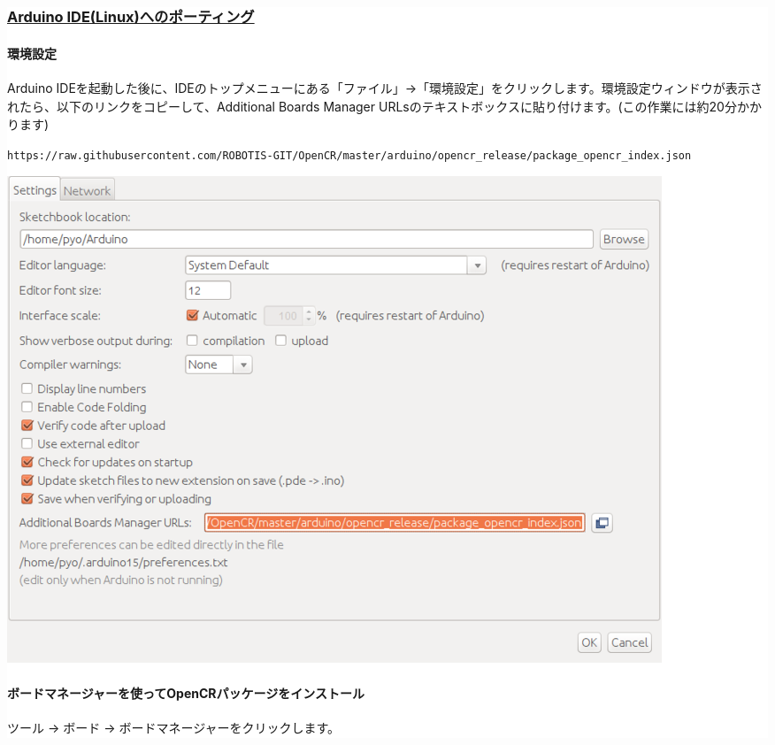 ### [Arduino IDE(Linux)へのポーティング](#arduino-idelinuxへのポーティング)

#### 環境設定
Arduino IDEを起動した後に、IDEのトップメニューにある「ファイル」→「環境設定」をクリックします。環境設定ウィンドウが表示されたら、以下のリンクをコピーして、Additional Boards Manager URLsのテキストボックスに貼り付けます。(この作業には約20分かかります)  

```
https://raw.githubusercontent.com/ROBOTIS-GIT/OpenCR/master/arduino/opencr_release/package_opencr_index.json
```

![](/assets/images/platform/turtlebot3/preparation/ide1.png)

#### ボードマネージャーを使ってOpenCRパッケージをインストール
ツール → ボード → ボードマネージャーをクリックします。  
